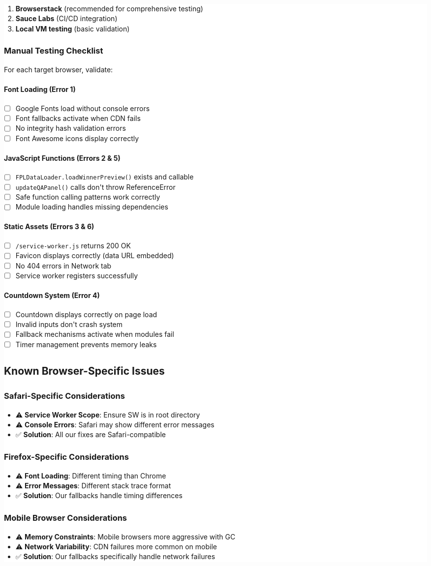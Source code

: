 1. **Browserstack** (recommended for comprehensive testing)
2. **Sauce Labs** (CI/CD integration)
3. **Local VM testing** (basic validation)

### **Manual Testing Checklist**

For each target browser, validate:

#### **Font Loading (Error 1)**

- [ ] Google Fonts load without console errors
- [ ] Font fallbacks activate when CDN fails
- [ ] No integrity hash validation errors
- [ ] Font Awesome icons display correctly

#### **JavaScript Functions (Errors 2 & 5)**

- [ ] `FPLDataLoader.loadWinnerPreview()` exists and callable
- [ ] `updateQAPanel()` calls don't throw ReferenceError
- [ ] Safe function calling patterns work correctly
- [ ] Module loading handles missing dependencies

#### **Static Assets (Errors 3 & 6)**

- [ ] `/service-worker.js` returns 200 OK
- [ ] Favicon displays correctly (data URL embedded)
- [ ] No 404 errors in Network tab
- [ ] Service worker registers successfully

#### **Countdown System (Error 4)**

- [ ] Countdown displays correctly on page load
- [ ] Invalid inputs don't crash system
- [ ] Fallback mechanisms activate when modules fail
- [ ] Timer management prevents memory leaks

## Known Browser-Specific Issues

### **Safari-Specific Considerations**

- ⚠️ **Service Worker Scope**: Ensure SW is in root directory
- ⚠️ **Console Errors**: Safari may show different error messages
- ✅ **Solution**: All our fixes are Safari-compatible

### **Firefox-Specific Considerations**

- ⚠️ **Font Loading**: Different timing than Chrome
- ⚠️ **Error Messages**: Different stack trace format
- ✅ **Solution**: Our fallbacks handle timing differences

### **Mobile Browser Considerations**

- ⚠️ **Memory Constraints**: Mobile browsers more aggressive with GC
- ⚠️ **Network Variability**: CDN failures more common on mobile
- ✅ **Solution**: Our fallbacks specifically handle network failures
